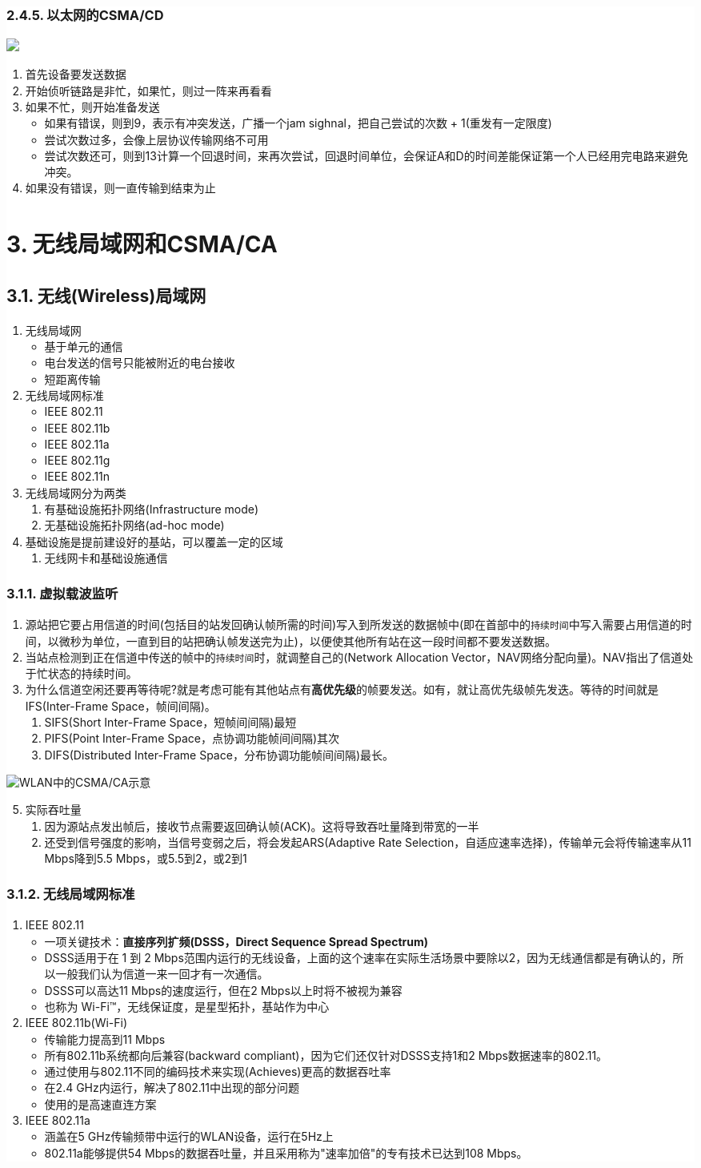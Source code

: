 ### 2.4.5. 以太网的CSMA/CD 
![](https://spricoder.oss-cn-shanghai.aliyuncs.com/2020-Internet-computing/img/lec03/11.png)

1. 首先设备要发送数据
2. 开始侦听链路是非忙，如果忙，则过一阵来再看看
3. 如果不忙，则开始准备发送
    + 如果有错误，则到9，表示有冲突发送，广播一个jam sighnal，把自己尝试的次数 + 1(重发有一定限度)
    + 尝试次数过多，会像上层协议传输网络不可用
    + 尝试次数还可，则到13计算一个回退时间，来再次尝试，回退时间单位，会保证A和D的时间差能保证第一个人已经用完电路来避免冲突。
4. 如果没有错误，则一直传输到结束为止

# 3. 无线局域网和CSMA/CA

## 3.1. 无线(Wireless)局域网
1. 无线局域网
    + 基于单元的通信
    + 电台发送的信号只能被附近的电台接收
    + 短距离传输
2. 无线局域网标准
    + IEEE 802.11
    + IEEE 802.11b
    + IEEE 802.11a
    + IEEE 802.11g
    + IEEE 802.11n
3. 无线局域网分为两类
   1. 有基础设施拓扑网络(Infrastructure mode)
   2. 无基础设施拓扑网络(ad-hoc mode)
4. 基础设施是提前建设好的基站，可以覆盖一定的区域
   1. 无线网卡和基础设施通信

### 3.1.1. 虚拟载波监听
1. 源站把它要占用信道的时间(包括目的站发回确认帧所需的时间)写入到所发送的数据帧中(即在首部中的`持续时间`中写入需要占用信道的时间，以微秒为单位，一直到目的站把确认帧发送完为止)，以便使其他所有站在这一段时间都不要发送数据。
2. 当站点检测到正在信道中传送的帧中的`持续时间`时，就调整自己的(Network Allocation Vector，NAV网络分配向量)。NAV指出了信道处于忙状态的持续时间。
3. 为什么信道空闲还要再等待呢?就是考虑可能有其他站点有**高优先级**的帧要发送。如有，就让高优先级帧先发迭。等待的时间就是IFS(Inter-Frame Space，帧间间隔)。
   1. SIFS(Short Inter-Frame Space，短帧间间隔)最短
   2. PIFS(Point Inter-Frame Space，点协调功能帧间间隔)其次
   3. DIFS(Distributed Inter-Frame Space，分布协调功能帧间间隔)最长。

![WLAN中的CSMA/CA示意](https://spricoder.oss-cn-shanghai.aliyuncs.com/2020-Internet-computing/img/lec03/data_link_layer-1-CSMACA.png)

5. 实际吞吐量
   1. 因为源站点发出帧后，接收节点需要返回确认帧(ACK)。这将导致吞吐量降到带宽的一半
   2. 还受到信号强度的影响，当信号变弱之后，将会发起ARS(Adaptive Rate Selection，自适应速率选择)，传输单元会将传输速率从11 Mbps降到5.5 Mbps，或5.5到2，或2到1

### 3.1.2. 无线局域网标准
1. IEEE 802.11
    + 一项关键技术：**直接序列扩频(DSSS，Direct Sequence Spread Spectrum)**
    + DSSS适用于在 1 到 2 Mbps范围内运行的无线设备，上面的这个速率在实际生活场景中要除以2，因为无线通信都是有确认的，所以一般我们认为信道一来一回才有一次通信。
    + DSSS可以高达11 Mbps的速度运行，但在2 Mbps以上时将不被视为兼容
    + 也称为 Wi-Fi™，无线保证度，是星型拓扑，基站作为中心
2. IEEE 802.11b(Wi-Fi)
    + 传输能力提高到11 Mbps
    + 所有802.11b系统都向后兼容(backward compliant)，因为它们还仅针对DSSS支持1和2 Mbps数据速率的802.11。
    + 通过使用与802.11不同的编码技术来实现(Achieves)更高的数据吞吐率
    + 在2.4 GHz内运行，解决了802.11中出现的部分问题
    + 使用的是高速直连方案
3. IEEE 802.11a
    + 涵盖在5 GHz传输频带中运行的WLAN设备，运行在5Hz上
    + 802.11a能够提供54 Mbps的数据吞吐量，并且采用称为"速率加倍"的专有技术已达到108 Mbps。